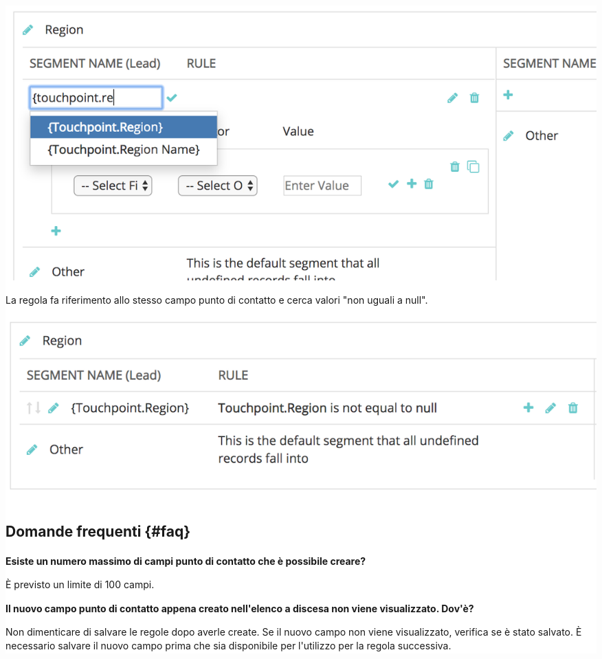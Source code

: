 ![](assets/ten.png)

La regola fa riferimento allo stesso campo punto di contatto e cerca valori &quot;non uguali a null&quot;.

![](assets/eleven.png)

## Domande frequenti {#faq}

**Esiste un numero massimo di campi punto di contatto che è possibile creare?**

È previsto un limite di 100 campi.

**Il nuovo campo punto di contatto appena creato nell&#39;elenco a discesa non viene visualizzato. Dov&#39;è?**

Non dimenticare di salvare le regole dopo averle create. Se il nuovo campo non viene visualizzato, verifica se è stato salvato. È necessario salvare il nuovo campo prima che sia disponibile per l&#39;utilizzo per la regola successiva.

